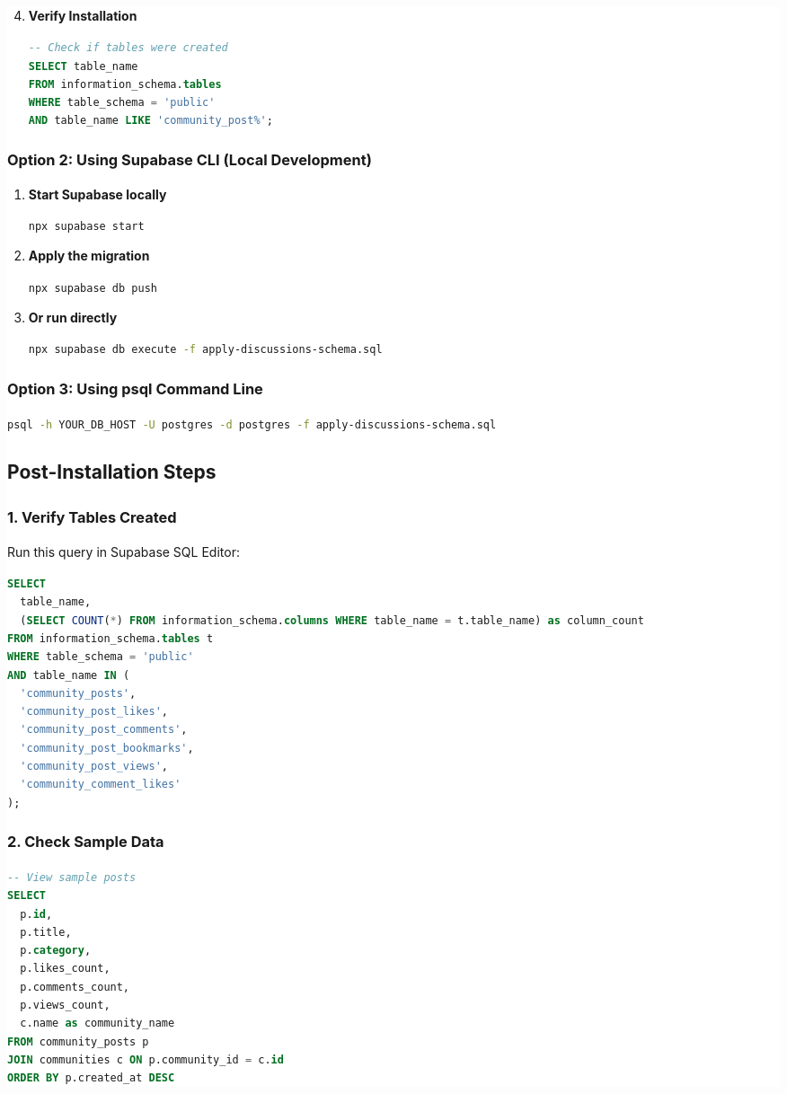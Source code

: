 4. **Verify Installation**
   ```sql
   -- Check if tables were created
   SELECT table_name 
   FROM information_schema.tables 
   WHERE table_schema = 'public' 
   AND table_name LIKE 'community_post%';
   ```

### Option 2: Using Supabase CLI (Local Development)

1. **Start Supabase locally**
   ```bash
   npx supabase start
   ```

2. **Apply the migration**
   ```bash
   npx supabase db push
   ```

3. **Or run directly**
   ```bash
   npx supabase db execute -f apply-discussions-schema.sql
   ```

### Option 3: Using psql Command Line

```bash
psql -h YOUR_DB_HOST -U postgres -d postgres -f apply-discussions-schema.sql
```

## Post-Installation Steps

### 1. Verify Tables Created
Run this query in Supabase SQL Editor:
```sql
SELECT 
  table_name,
  (SELECT COUNT(*) FROM information_schema.columns WHERE table_name = t.table_name) as column_count
FROM information_schema.tables t
WHERE table_schema = 'public' 
AND table_name IN (
  'community_posts',
  'community_post_likes',
  'community_post_comments',
  'community_post_bookmarks',
  'community_post_views',
  'community_comment_likes'
);
```

### 2. Check Sample Data
```sql
-- View sample posts
SELECT 
  p.id,
  p.title,
  p.category,
  p.likes_count,
  p.comments_count,
  p.views_count,
  c.name as community_name
FROM community_posts p
JOIN communities c ON p.community_id = c.id
ORDER BY p.created_at DESC
```
